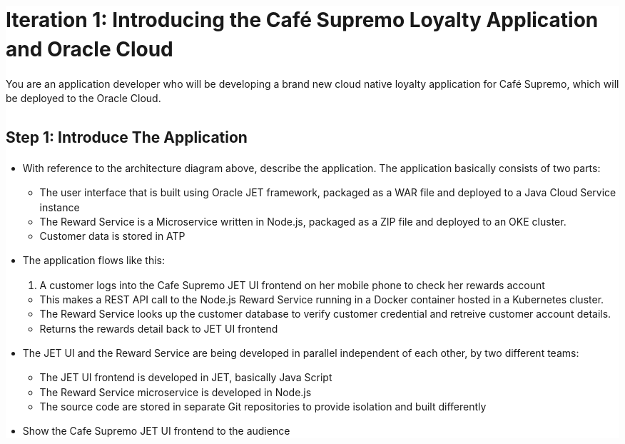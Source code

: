 
# Iteration 1:   Introducing the Café Supremo Loyalty Application and Oracle Cloud

You are an application developer who will be developing a brand new cloud native loyalty application for Café Supremo, which will be deployed to the Oracle Cloud.

## Step 1: Introduce The Application

* With reference to the architecture diagram above, describe the application. The application basically consists of two parts:

  - The user interface that is built using Oracle JET framework, packaged as a WAR file and deployed to a Java Cloud Service instance
  - The Reward Service is a Microservice written in Node.js, packaged as a ZIP file and deployed to an OKE cluster.
  - Customer data is stored in ATP


* The application flows like this:

  1. A customer logs into the Cafe Supremo JET UI frontend on her mobile phone to check her rewards account
  - This makes a REST API call to the Node.js Reward Service running in a Docker container hosted in a Kubernetes cluster.
  - The Reward Service looks up the customer database to verify customer credential and retreive customer account details.
  - Returns the rewards detail back to JET UI frontend

* The JET UI and the Reward Service are being developed in parallel independent of each other, by two different teams:

  - The JET UI frontend is developed in JET, basically Java Script
  - The Reward Service microservice is developed in Node.js
  - The source code are stored in separate Git repositories to provide isolation and built differently

* Show the Cafe Supremo JET UI frontend to the audience
